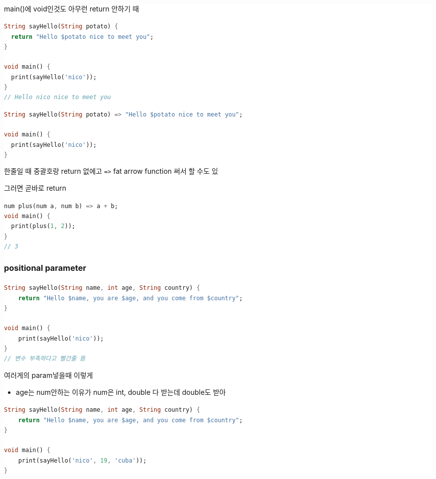 main()에 void인것도 아무런 return 안하기 때

```dart
String sayHello(String potato) {
  return "Hello $potato nice to meet you";
}

void main() {
  print(sayHello('nico'));
}
// Hello nico nice to meet you
```

```dart
String sayHello(String potato) => "Hello $potato nice to meet you";

void main() {
  print(sayHello('nico'));
}

```

한줄일 때 중괄호랑 return 없에고 `=>` fat arrow function 써서 할 수도 있

그러면 곧바로 return

```dart
num plus(num a, num b) => a + b;
void main() {
  print(plus(1, 2));
}
// 3
```

### positional parameter

```dart
String sayHello(String name, int age, String country) {
	return "Hello $name, you are $age, and you come from $country";
}

void main() {
	print(sayHello('nico'));
}
// 변수 부족하다고 빨간줄 뜸
```

여러게의 param넣을때 이렇게

- age는 num안하는 이유가 num은 int, double 다 받는데 double도 받아 

```dart
String sayHello(String name, int age, String country) {
	return "Hello $name, you are $age, and you come from $country";
}

void main() {
	print(sayHello('nico', 19, 'cuba'));
}
```

